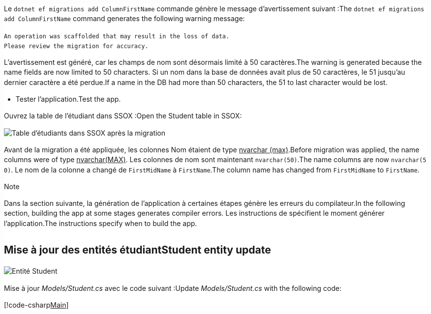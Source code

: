 <span data-ttu-id="77788-180">Le `dotnet ef migrations add ColumnFirstName` commande génère le message d’avertissement suivant :</span><span class="sxs-lookup"><span data-stu-id="77788-180">The `dotnet ef migrations add ColumnFirstName` command generates the following warning message:</span></span>

```text
An operation was scaffolded that may result in the loss of data.
Please review the migration for accuracy.
```

<span data-ttu-id="77788-181">L’avertissement est généré, car les champs de nom sont désormais limité à 50 caractères.</span><span class="sxs-lookup"><span data-stu-id="77788-181">The warning is generated because the name fields are now limited to 50 characters.</span></span> <span data-ttu-id="77788-182">Si un nom dans la base de données avait plus de 50 caractères, le 51 jusqu’au dernier caractère a été perdue.</span><span class="sxs-lookup"><span data-stu-id="77788-182">If a name in the DB had more than 50 characters, the 51 to last character would be lost.</span></span>

* <span data-ttu-id="77788-183">Tester l’application.</span><span class="sxs-lookup"><span data-stu-id="77788-183">Test the app.</span></span>

<span data-ttu-id="77788-184">Ouvrez la table de l’étudiant dans SSOX :</span><span class="sxs-lookup"><span data-stu-id="77788-184">Open the Student table in SSOX:</span></span>

![Table d’étudiants dans SSOX après la migration](complex-data-model/_static/ssox-after-migration.png)

<span data-ttu-id="77788-186">Avant de la migration a été appliquée, les colonnes Nom étaient de type [nvarchar (max)](https://docs.microsoft.com/sql/t-sql/data-types/nchar-and-nvarchar-transact-sql).</span><span class="sxs-lookup"><span data-stu-id="77788-186">Before migration was applied, the name columns were of type [nvarchar(MAX)](https://docs.microsoft.com/sql/t-sql/data-types/nchar-and-nvarchar-transact-sql).</span></span> <span data-ttu-id="77788-187">Les colonnes de nom sont maintenant `nvarchar(50)`.</span><span class="sxs-lookup"><span data-stu-id="77788-187">The name columns are now `nvarchar(50)`.</span></span> <span data-ttu-id="77788-188">Le nom de la colonne a changé de `FirstMidName` à `FirstName`.</span><span class="sxs-lookup"><span data-stu-id="77788-188">The column name has changed from `FirstMidName` to `FirstName`.</span></span>

> [!Note]
> <span data-ttu-id="77788-189">Dans la section suivante, la génération de l’application à certaines étapes génère les erreurs du compilateur.</span><span class="sxs-lookup"><span data-stu-id="77788-189">In the following section, building the app at some stages generates compiler errors.</span></span> <span data-ttu-id="77788-190">Les instructions de spécifient le moment générer l’application.</span><span class="sxs-lookup"><span data-stu-id="77788-190">The instructions specify when to build the app.</span></span>

## <a name="student-entity-update"></a><span data-ttu-id="77788-191">Mise à jour des entités étudiant</span><span class="sxs-lookup"><span data-stu-id="77788-191">Student entity update</span></span>

![Entité Student](complex-data-model/_static/student-entity.png)

<span data-ttu-id="77788-193">Mise à jour *Models/Student.cs* avec le code suivant :</span><span class="sxs-lookup"><span data-stu-id="77788-193">Update *Models/Student.cs* with the following code:</span></span>

[!code-csharp[Main](intro/samples/cu/Models/Student.cs?name=snippet_BeforeInheritance&highlight=11,13,15,18,22,24-31)]
